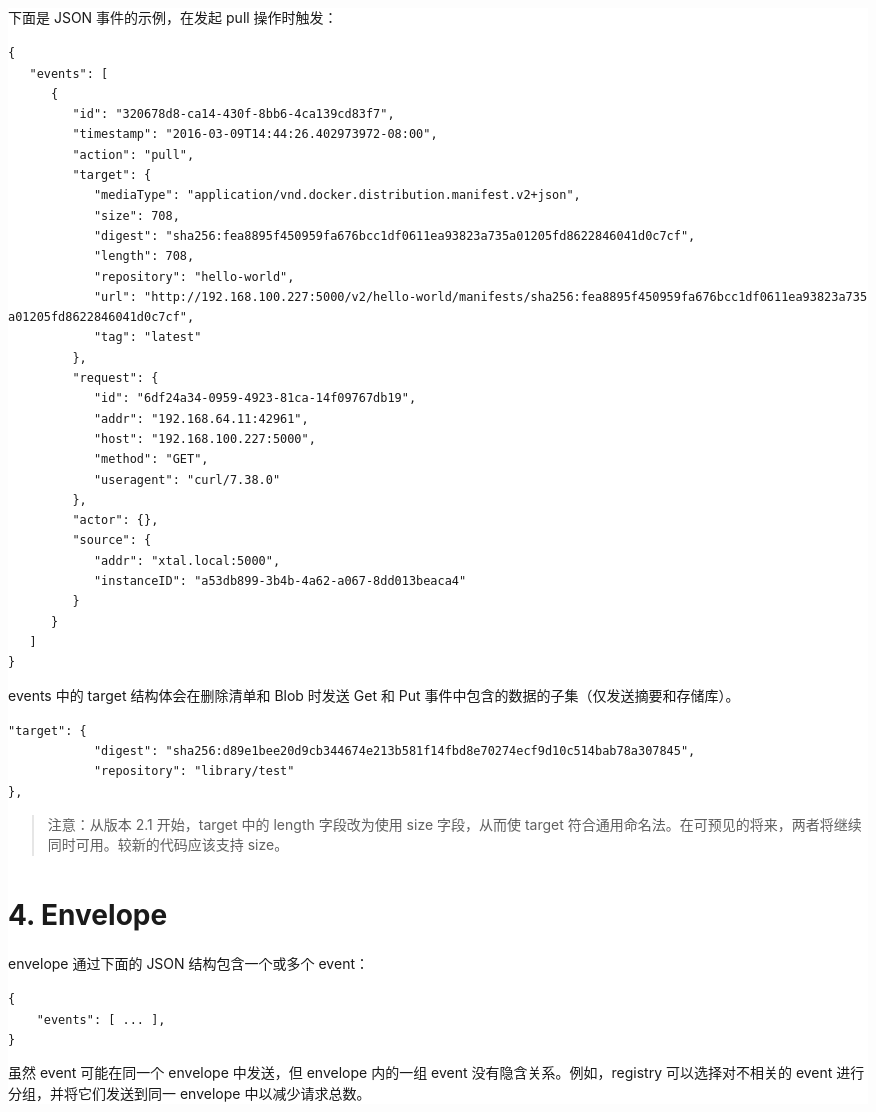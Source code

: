 下面是 JSON 事件的示例，在发起 pull 操作时触发：
```
{
   "events": [
      {
         "id": "320678d8-ca14-430f-8bb6-4ca139cd83f7",
         "timestamp": "2016-03-09T14:44:26.402973972-08:00",
         "action": "pull",
         "target": {
            "mediaType": "application/vnd.docker.distribution.manifest.v2+json",
            "size": 708,
            "digest": "sha256:fea8895f450959fa676bcc1df0611ea93823a735a01205fd8622846041d0c7cf",
            "length": 708,
            "repository": "hello-world",
            "url": "http://192.168.100.227:5000/v2/hello-world/manifests/sha256:fea8895f450959fa676bcc1df0611ea93823a735a01205fd8622846041d0c7cf",
            "tag": "latest"
         },
         "request": {
            "id": "6df24a34-0959-4923-81ca-14f09767db19",
            "addr": "192.168.64.11:42961",
            "host": "192.168.100.227:5000",
            "method": "GET",
            "useragent": "curl/7.38.0"
         },
         "actor": {},
         "source": {
            "addr": "xtal.local:5000",
            "instanceID": "a53db899-3b4b-4a62-a067-8dd013beaca4"
         }
      }
   ]
}
```
events 中的 target 结构体会在删除清单和 Blob 时发送 Get 和 Put 事件中包含的数据的子集（仅发送摘要和存储库）。
```
"target": {
            "digest": "sha256:d89e1bee20d9cb344674e213b581f14fbd8e70274ecf9d10c514bab78a307845",
            "repository": "library/test"
},
```
>注意：从版本 2.1 开始，target 中的 length 字段改为使用 size 字段，从而使 target 符合通用命名法。在可预见的将来，两者将继续同时可用。较新的代码应该支持 size。
# 4. Envelope
envelope 通过下面的 JSON 结构包含一个或多个 event：
```
{
	"events": [ ... ],
}
```
虽然 event 可能在同一个 envelope 中发送，但 envelope 内的一组 event 没有隐含关系。例如，registry 可以选择对不相关的 event 进行分组，并将它们发送到同一 envelope 中以减少请求总数。
